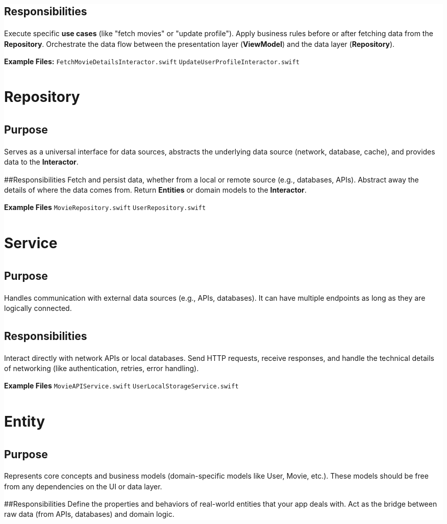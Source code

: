 ## Responsibilities
Execute specific **use cases** (like "fetch movies" or "update profile").
Apply business rules before or after fetching data from the **Repository**.
Orchestrate the data flow between the presentation layer (**ViewModel**) and the data layer (**Repository**).

**Example Files:**
`FetchMovieDetailsInteractor.swift`
`UpdateUserProfileInteractor.swift`

# Repository
## Purpose
Serves as a universal interface for data sources, abstracts the underlying data source (network, database, cache), and provides data to the **Interactor**.

##Responsibilities
Fetch and persist data, whether from a local or remote source (e.g., databases, APIs).
Abstract away the details of where the data comes from.
Return **Entities** or domain models to the **Interactor**.

**Example Files**
`MovieRepository.swift`
`UserRepository.swift`

# Service
## Purpose
Handles communication with external data sources (e.g., APIs, databases). It can have multiple endpoints as long as they are logically connected.

## Responsibilities
Interact directly with network APIs or local databases.
Send HTTP requests, receive responses, and handle the technical details of networking (like authentication, retries, error handling).

**Example Files**
`MovieAPIService.swift`
`UserLocalStorageService.swift`

# Entity
## Purpose
Represents core concepts and business models (domain-specific models like User, Movie, etc.). These models should be free from any dependencies on the UI or data layer.

##Responsibilities
Define the properties and behaviors of real-world entities that your app deals with.
Act as the bridge between raw data (from APIs, databases) and domain logic.
